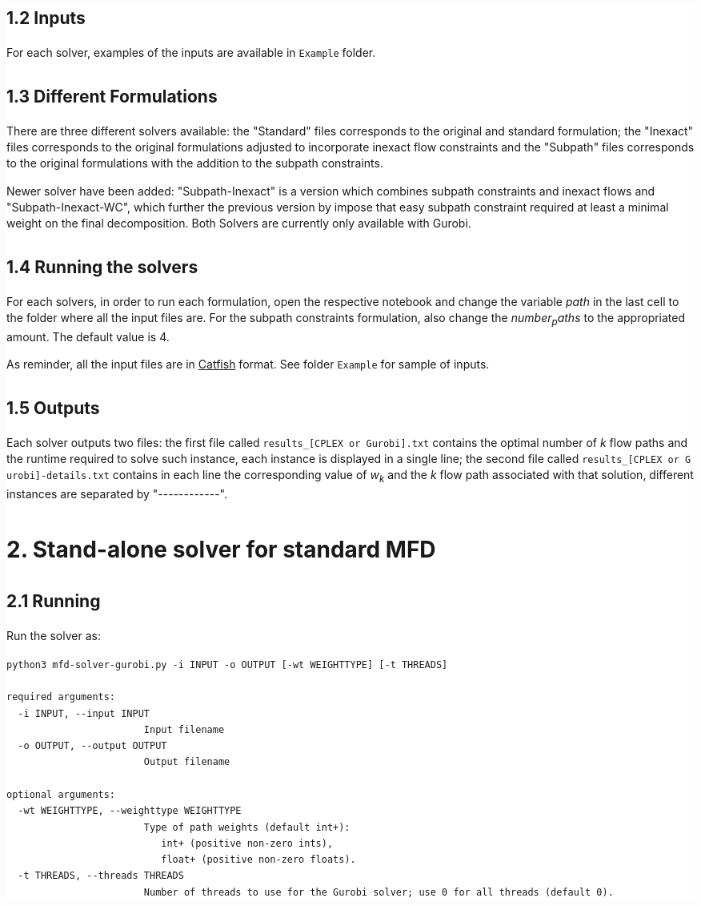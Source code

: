  ## 1.2 Inputs
 For each solver, examples of the inputs are available in `Example` folder.
 
 ## 1.3 Different Formulations
There are three different solvers available: the "Standard" files corresponds to the original and standard formulation; the "Inexact" files corresponds to the original formulations adjusted to incorporate inexact flow constraints and the "Subpath" files corresponds to the original formulations with the addition to the subpath constraints.

Newer solver have been added: "Subpath-Inexact" is a version which combines subpath constraints and inexact flows and "Subpath-Inexact-WC", which further the previous version by impose that easy subpath constraint required at least a minimal weight on the final decomposition. Both Solvers are currently only available with Gurobi.
 
 ## 1.4 Running the solvers
 For each solvers, in order to run each formulation, open the respective notebook and change the variable $path$ in the last cell to the folder where all the input files are. For the subpath constraints formulation, also change the $number_paths$ to the appropriated amount. The default value is 4.

As reminder, all the input files are in [Catfish](https://github.com/Kingsford-Group/catfishtest) format. See folder `Example` for sample of inputs.

 ## 1.5 Outputs
 Each solver outputs two files: the first file called `results_[CPLEX or Gurobi].txt` contains  the optimal number of $k$ flow paths and the runtime required to solve such instance, each instance is displayed in a single line; the second file called `results_[CPLEX or Gurobi]-details.txt` contains in each line the corresponding value of $w_k$ and the $k$ flow path associated with that solution, different instances are separated by "------------". 

# 2. Stand-alone solver for standard MFD

## 2.1 Running

Run the solver as:

```
python3 mfd-solver-gurobi.py -i INPUT -o OUTPUT [-wt WEIGHTTYPE] [-t THREADS]

required arguments:
  -i INPUT, --input INPUT
                        Input filename
  -o OUTPUT, --output OUTPUT
                        Output filename

optional arguments:
  -wt WEIGHTTYPE, --weighttype WEIGHTTYPE
                        Type of path weights (default int+):
                           int+ (positive non-zero ints), 
                           float+ (positive non-zero floats).
  -t THREADS, --threads THREADS
                        Number of threads to use for the Gurobi solver; use 0 for all threads (default 0).
```
